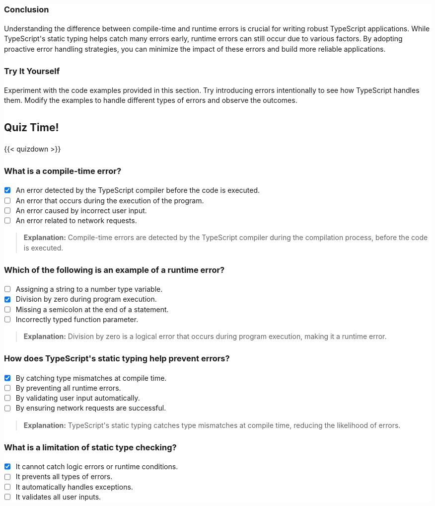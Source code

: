 ### Conclusion

Understanding the difference between compile-time and runtime errors is crucial for writing robust TypeScript applications. While TypeScript's static typing helps catch many errors early, runtime errors can still occur due to various factors. By adopting proactive error handling strategies, you can minimize the impact of these errors and build more reliable applications.

### Try It Yourself

Experiment with the code examples provided in this section. Try introducing errors intentionally to see how TypeScript handles them. Modify the examples to handle different types of errors and observe the outcomes.

## Quiz Time!

{{< quizdown >}}

### What is a compile-time error?

- [x] An error detected by the TypeScript compiler before the code is executed.
- [ ] An error that occurs during the execution of the program.
- [ ] An error caused by incorrect user input.
- [ ] An error related to network requests.

> **Explanation:** Compile-time errors are detected by the TypeScript compiler during the compilation process, before the code is executed.

### Which of the following is an example of a runtime error?

- [ ] Assigning a string to a number type variable.
- [x] Division by zero during program execution.
- [ ] Missing a semicolon at the end of a statement.
- [ ] Incorrectly typed function parameter.

> **Explanation:** Division by zero is a logical error that occurs during program execution, making it a runtime error.

### How does TypeScript's static typing help prevent errors?

- [x] By catching type mismatches at compile time.
- [ ] By preventing all runtime errors.
- [ ] By validating user input automatically.
- [ ] By ensuring network requests are successful.

> **Explanation:** TypeScript's static typing catches type mismatches at compile time, reducing the likelihood of errors.

### What is a limitation of static type checking?

- [x] It cannot catch logic errors or runtime conditions.
- [ ] It prevents all types of errors.
- [ ] It automatically handles exceptions.
- [ ] It validates all user inputs.
